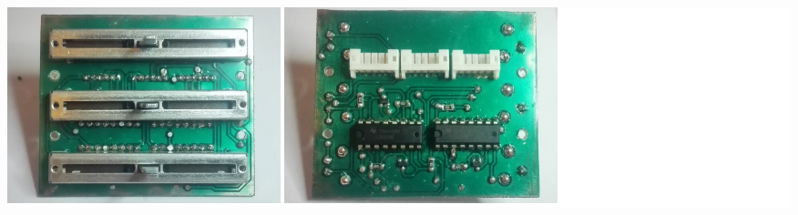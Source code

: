 <td><a href="/assets/2018-07-08-diy-construir-pcb-a-doble-cara-con-solder-mask/Soldadura_resultado_01.jpg"><img  src="/assets/2018-07-08-diy-construir-pcb-a-doble-cara-con-solder-mask/Soldadura_resultado_01-580x416.jpg" alt="Soldadura_resultado_01" width="300" /></a></td>
<td><a href="/assets/2018-07-08-diy-construir-pcb-a-doble-cara-con-solder-mask/Soldadura_resultado_02.jpg"><img  src="/assets/2018-07-08-diy-construir-pcb-a-doble-cara-con-solder-mask/Soldadura_resultado_02-580x416.jpg" alt="Soldadura_resultado_02" width="300" /></a></td>
</tr>
</tbody>
</table>